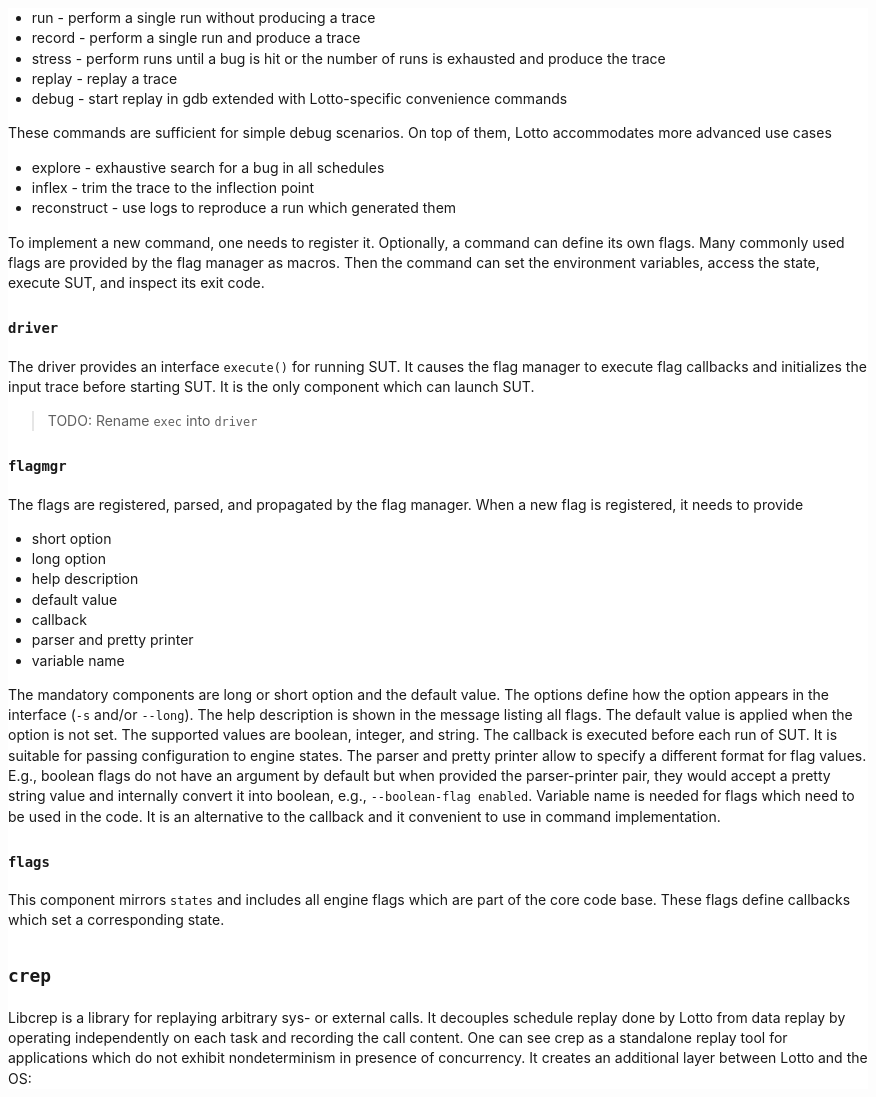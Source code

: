 - run - perform a single run without producing a trace
- record - perform a single run and produce a trace
- stress - perform runs until a bug is hit or the number of runs is exhausted and produce the trace
- replay - replay a trace
- debug - start replay in gdb extended with Lotto-specific convenience commands

These commands are sufficient for simple debug scenarios. On top of them, Lotto accommodates more advanced use cases

- explore - exhaustive search for a bug in all schedules
- inflex - trim the trace to the inflection point
- reconstruct - use logs to reproduce a run which generated them

To implement a new command, one needs to register it. Optionally, a command can define its own flags. Many commonly used flags are provided by the flag manager as macros. Then the command can set the environment variables, access the state, execute SUT, and inspect its exit code.

### `driver`
The driver provides an interface `execute()` for running SUT. It causes the flag manager to execute flag callbacks and initializes the input trace before starting SUT. It is the only component which can launch SUT.

> TODO: Rename `exec` into `driver`

### `flagmgr`
The flags are registered, parsed, and propagated by the flag manager. When a new flag is registered, it needs to provide

- short option
- long option
- help description
- default value
- callback
- parser and pretty printer
- variable name

The mandatory components are long or short option and the default value. The options define how the option appears in the interface (`-s` and/or `--long`). The help description is shown in the message listing all flags. The default value is applied when the option is not set. The supported values are boolean, integer, and string. The callback is executed before each run of SUT. It is suitable for passing configuration to engine states. The parser and pretty printer allow to specify a different format for flag values. E.g., boolean flags do not have an argument by default but when provided the parser-printer pair, they would accept a pretty string value and internally convert it into boolean, e.g., `--boolean-flag enabled`. Variable name is needed for flags which need to be used in the code. It is an alternative to the callback and it convenient to use in command implementation.

### `flags`
This component mirrors `states` and includes all engine flags which are part of the core code base. These flags define callbacks which set a corresponding state.

## `crep`
Libcrep is a library for replaying arbitrary sys- or external calls. It decouples schedule replay done by Lotto from data replay by operating independently on each task and recording the call content. One can see crep as a standalone replay tool for applications which do not exhibit nondeterminism in presence of concurrency. It creates an additional layer between Lotto and the OS:
